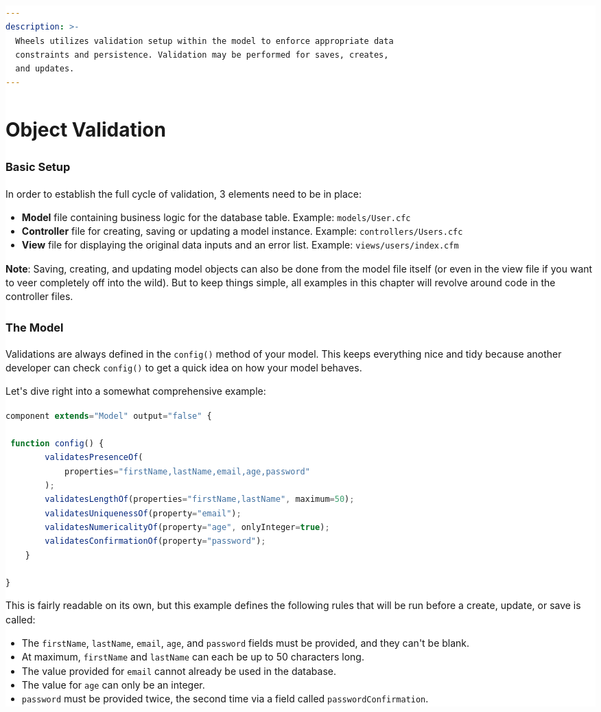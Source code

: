 ```yaml
---
description: >-
  Wheels utilizes validation setup within the model to enforce appropriate data
  constraints and persistence. Validation may be performed for saves, creates,
  and updates.
---
```


# Object Validation

### Basic Setup

In order to establish the full cycle of validation, 3 elements need to be in place:

* **Model** file containing business logic for the database table. Example: `models/User.cfc`
* **Controller** file for creating, saving or updating a model instance. Example: `controllers/Users.cfc`
* **View** file for displaying the original data inputs and an error list. Example: `views/users/index.cfm`

**Note**: Saving, creating, and updating model objects can also be done from the model file itself (or even in the view file if you want to veer completely off into the wild). But to keep things simple, all examples in this chapter will revolve around code in the controller files.

### The Model

Validations are always defined in the `config()` method of your model. This keeps everything nice and tidy because another developer can check `config()` to get a quick idea on how your model behaves.

Let's dive right into a somewhat comprehensive example:

```javascript
component extends="Model" output="false" {

 function config() {
        validatesPresenceOf(
            properties="firstName,lastName,email,age,password"
        );
        validatesLengthOf(properties="firstName,lastName", maximum=50);
        validatesUniquenessOf(property="email");
        validatesNumericalityOf(property="age", onlyInteger=true);
        validatesConfirmationOf(property="password");
    }

}
```

This is fairly readable on its own, but this example defines the following rules that will be run before a create, update, or save is called:

* The `firstName`, `lastName`, `email`, `age`, and `password` fields must be provided, and they can't be blank.
* At maximum, `firstName` and `lastName` can each be up to 50 characters long.
* The value provided for `email` cannot already be used in the database.
* The value for `age` can only be an integer.
* `password` must be provided twice, the second time via a field called `passwordConfirmation`.
